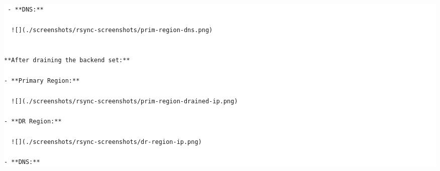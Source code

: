      - **DNS:**

      ![](./screenshots/rsync-screenshots/prim-region-dns.png)


    **After draining the backend set:**

    - **Primary Region:**

      ![](./screenshots/rsync-screenshots/prim-region-drained-ip.png)

    - **DR Region:**

      ![](./screenshots/rsync-screenshots/dr-region-ip.png)

    - **DNS:**
